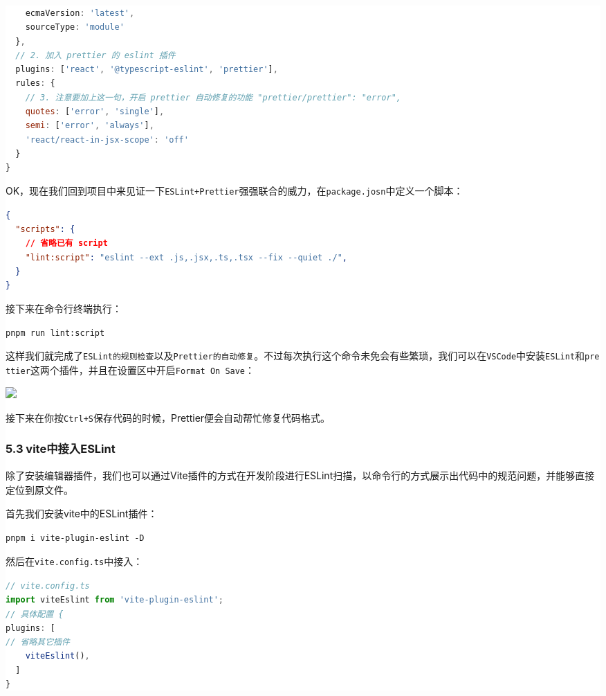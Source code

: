 ```js
    ecmaVersion: 'latest',
    sourceType: 'module'
  },
  // 2. 加入 prettier 的 eslint 插件
  plugins: ['react', '@typescript-eslint', 'prettier'],
  rules: {
    // 3. 注意要加上这一句，开启 prettier 自动修复的功能 "prettier/prettier": "error",
    quotes: ['error', 'single'],
    semi: ['error', 'always'],
    'react/react-in-jsx-scope': 'off'
  }
}
```

OK，现在我们回到项目中来见证一下`ESLint+Prettier`强强联合的威力，在`package.josn`中定义一个脚本：

```json
{
  "scripts": {
	// 省略已有 script
    "lint:script": "eslint --ext .js,.jsx,.ts,.tsx --fix --quiet ./",
  }
}
```

接下来在命令行终端执行：

```shell
pnpm run lint:script
```

这样我们就完成了`ESLint的规则检查`以及`Prettier的自动修复`。不过每次执行这个命令未免会有些繁琐，我们可以在`VSCode`中安装`ESLint`和`prettier`这两个插件，并且在设置区中开启`Format On Save`：

![](https://my-vitepress-blog.sh1a.qingstor.com/202403242356280.png)

接下来在你按`Ctrl+S`保存代码的时候，Prettier便会自动帮忙修复代码格式。

### 5.3 vite中接入ESLint

除了安装编辑器插件，我们也可以通过Vite插件的方式在开发阶段进行ESLint扫描，以命令行的方式展示出代码中的规范问题，并能够直接定位到原文件。

首先我们安装vite中的ESLint插件：

```shell
pnpm i vite-plugin-eslint -D
```

然后在`vite.config.ts`中接入：

```ts
// vite.config.ts
import viteEslint from 'vite-plugin-eslint';
// 具体配置 {
plugins: [
// 省略其它插件
    viteEslint(),
  ]
}
```


  [key: string]: string;